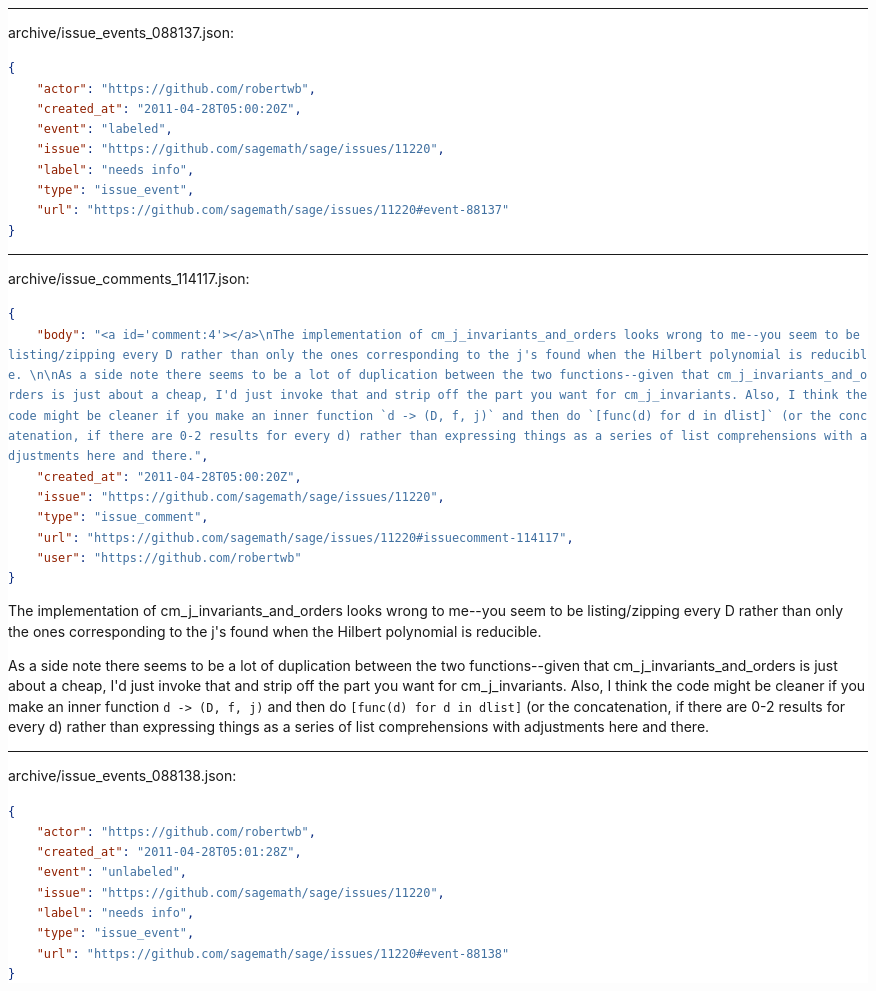 

---

archive/issue_events_088137.json:
```json
{
    "actor": "https://github.com/robertwb",
    "created_at": "2011-04-28T05:00:20Z",
    "event": "labeled",
    "issue": "https://github.com/sagemath/sage/issues/11220",
    "label": "needs info",
    "type": "issue_event",
    "url": "https://github.com/sagemath/sage/issues/11220#event-88137"
}
```



---

archive/issue_comments_114117.json:
```json
{
    "body": "<a id='comment:4'></a>\nThe implementation of cm_j_invariants_and_orders looks wrong to me--you seem to be listing/zipping every D rather than only the ones corresponding to the j's found when the Hilbert polynomial is reducible. \n\nAs a side note there seems to be a lot of duplication between the two functions--given that cm_j_invariants_and_orders is just about a cheap, I'd just invoke that and strip off the part you want for cm_j_invariants. Also, I think the code might be cleaner if you make an inner function `d -> (D, f, j)` and then do `[func(d) for d in dlist]` (or the concatenation, if there are 0-2 results for every d) rather than expressing things as a series of list comprehensions with adjustments here and there.",
    "created_at": "2011-04-28T05:00:20Z",
    "issue": "https://github.com/sagemath/sage/issues/11220",
    "type": "issue_comment",
    "url": "https://github.com/sagemath/sage/issues/11220#issuecomment-114117",
    "user": "https://github.com/robertwb"
}
```

<a id='comment:4'></a>
The implementation of cm_j_invariants_and_orders looks wrong to me--you seem to be listing/zipping every D rather than only the ones corresponding to the j's found when the Hilbert polynomial is reducible. 

As a side note there seems to be a lot of duplication between the two functions--given that cm_j_invariants_and_orders is just about a cheap, I'd just invoke that and strip off the part you want for cm_j_invariants. Also, I think the code might be cleaner if you make an inner function `d -> (D, f, j)` and then do `[func(d) for d in dlist]` (or the concatenation, if there are 0-2 results for every d) rather than expressing things as a series of list comprehensions with adjustments here and there.



---

archive/issue_events_088138.json:
```json
{
    "actor": "https://github.com/robertwb",
    "created_at": "2011-04-28T05:01:28Z",
    "event": "unlabeled",
    "issue": "https://github.com/sagemath/sage/issues/11220",
    "label": "needs info",
    "type": "issue_event",
    "url": "https://github.com/sagemath/sage/issues/11220#event-88138"
}
```
